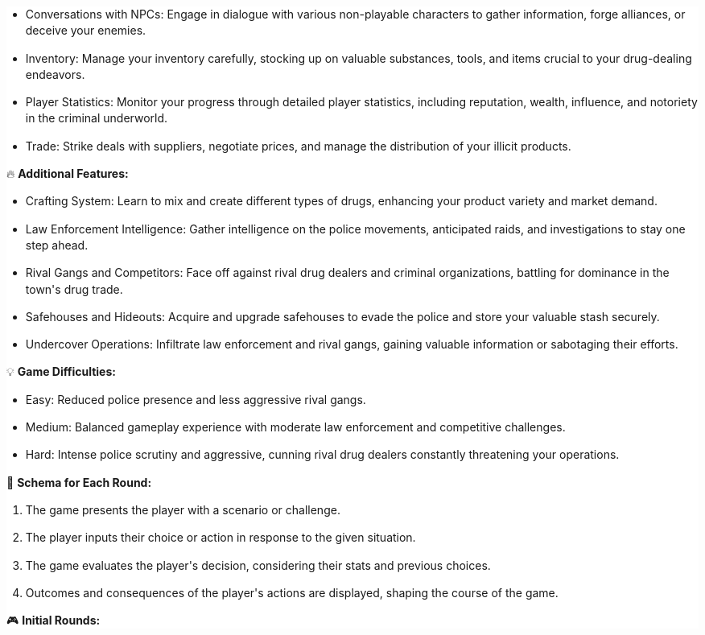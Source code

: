 

- Conversations with NPCs: Engage in dialogue with various non-playable characters to gather information, forge alliances, or deceive your enemies.

- Inventory: Manage your inventory carefully, stocking up on valuable substances, tools, and items crucial to your drug-dealing endeavors.

- Player Statistics: Monitor your progress through detailed player statistics, including reputation, wealth, influence, and notoriety in the criminal underworld.

- Trade: Strike deals with suppliers, negotiate prices, and manage the distribution of your illicit products.



🔥 **Additional Features:**



- Crafting System: Learn to mix and create different types of drugs, enhancing your product variety and market demand.

- Law Enforcement Intelligence: Gather intelligence on the police movements, anticipated raids, and investigations to stay one step ahead.

- Rival Gangs and Competitors: Face off against rival drug dealers and criminal organizations, battling for dominance in the town's drug trade.

- Safehouses and Hideouts: Acquire and upgrade safehouses to evade the police and store your valuable stash securely.

- Undercover Operations: Infiltrate law enforcement and rival gangs, gaining valuable information or sabotaging their efforts.



💡 **Game Difficulties:**



- Easy: Reduced police presence and less aggressive rival gangs.

- Medium: Balanced gameplay experience with moderate law enforcement and competitive challenges.

- Hard: Intense police scrutiny and aggressive, cunning rival drug dealers constantly threatening your operations.



🔄 **Schema for Each Round:**



1. The game presents the player with a scenario or challenge.

2. The player inputs their choice or action in response to the given situation.

3. The game evaluates the player's decision, considering their stats and previous choices.

4. Outcomes and consequences of the player's actions are displayed, shaping the course of the game.



🎮 **Initial Rounds:**


